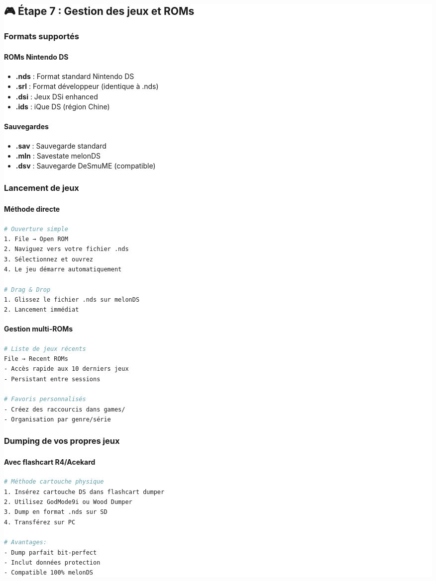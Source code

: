 ## 🎮 Étape 7 : Gestion des jeux et ROMs

### Formats supportés

#### ROMs Nintendo DS
- **.nds** : Format standard Nintendo DS
- **.srl** : Format développeur (identique à .nds)
- **.dsi** : Jeux DSi enhanced
- **.ids** : iQue DS (région Chine)

#### Sauvegardes
- **.sav** : Sauvegarde standard
- **.mln** : Savestate melonDS
- **.dsv** : Sauvegarde DeSmuME (compatible)

### Lancement de jeux

#### Méthode directe
```bash
# Ouverture simple
1. File → Open ROM
2. Naviguez vers votre fichier .nds
3. Sélectionnez et ouvrez
4. Le jeu démarre automatiquement

# Drag & Drop
1. Glissez le fichier .nds sur melonDS
2. Lancement immédiat
```

#### Gestion multi-ROMs
```bash
# Liste de jeux récents
File → Recent ROMs
- Accès rapide aux 10 derniers jeux
- Persistant entre sessions

# Favoris personnalisés
- Créez des raccourcis dans games/
- Organisation par genre/série
```

### Dumping de vos propres jeux

#### Avec flashcart R4/Acekard
```bash
# Méthode cartouche physique
1. Insérez cartouche DS dans flashcart dumper
2. Utilisez GodMode9i ou Wood Dumper
3. Dump en format .nds sur SD
4. Transférez sur PC

# Avantages: 
- Dump parfait bit-perfect
- Inclut données protection
- Compatible 100% melonDS
```
